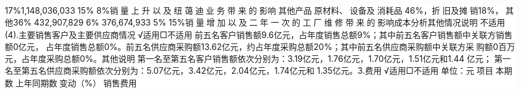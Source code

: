 17%1,148,036,033
15%
8%销
量
上
升
以
及
纽
蔼
迪
业
务
带
来
的
影响
其他产品
原材料、
设备及
消耗品
46%，折
旧及摊
销18%，
其他36%
432,907,829
6%
376,674,933
5%
15%销
量
增
加
以
及
二
年
一
次
的
工
厂
维
修
带
来
的
影响成本分析其他情况说明
不适用(4).主要销售客户及主要供应商情况
√适用□不适用
前五名客户销售额9.6亿元，占年度销售总额9%；其中前五名客户销售额中关联方销售额0亿元，
占年度销售总额0%。前五名供应商采购额13.62亿元，约占年度采购总额20%；其中前五名供应商采购额中关联方采
购额0百万元，占年度采购总额0%。其他说明
第一名至第五名客户销售额依次分别为：3.19亿元，1.76亿元，1.70亿元，1.51亿元和1.44
亿元；
第一名至第五名供应商采购额依次分别为：5.07亿元，3.42亿元，2.04亿元，1.74亿元和
1.35亿元。3.费用
√适用□不适用
单位：元
项目
本期数
上年同期数
变动（%）
销售费用